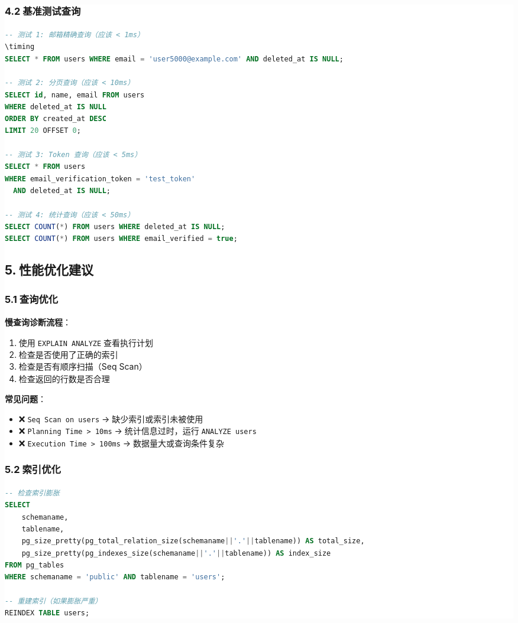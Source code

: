 ### 4.2 基准测试查询

```sql
-- 测试 1: 邮箱精确查询（应该 < 1ms）
\timing
SELECT * FROM users WHERE email = 'user5000@example.com' AND deleted_at IS NULL;

-- 测试 2: 分页查询（应该 < 10ms）
SELECT id, name, email FROM users
WHERE deleted_at IS NULL
ORDER BY created_at DESC
LIMIT 20 OFFSET 0;

-- 测试 3: Token 查询（应该 < 5ms）
SELECT * FROM users
WHERE email_verification_token = 'test_token'
  AND deleted_at IS NULL;

-- 测试 4: 统计查询（应该 < 50ms）
SELECT COUNT(*) FROM users WHERE deleted_at IS NULL;
SELECT COUNT(*) FROM users WHERE email_verified = true;
```

## 5. 性能优化建议

### 5.1 查询优化

**慢查询诊断流程**：
1. 使用 `EXPLAIN ANALYZE` 查看执行计划
2. 检查是否使用了正确的索引
3. 检查是否有顺序扫描（Seq Scan）
4. 检查返回的行数是否合理

**常见问题**：
- ❌ `Seq Scan on users` → 缺少索引或索引未被使用
- ❌ `Planning Time > 10ms` → 统计信息过时，运行 `ANALYZE users`
- ❌ `Execution Time > 100ms` → 数据量大或查询条件复杂

### 5.2 索引优化

```sql
-- 检查索引膨胀
SELECT
    schemaname,
    tablename,
    pg_size_pretty(pg_total_relation_size(schemaname||'.'||tablename)) AS total_size,
    pg_size_pretty(pg_indexes_size(schemaname||'.'||tablename)) AS index_size
FROM pg_tables
WHERE schemaname = 'public' AND tablename = 'users';

-- 重建索引（如果膨胀严重）
REINDEX TABLE users;
```
